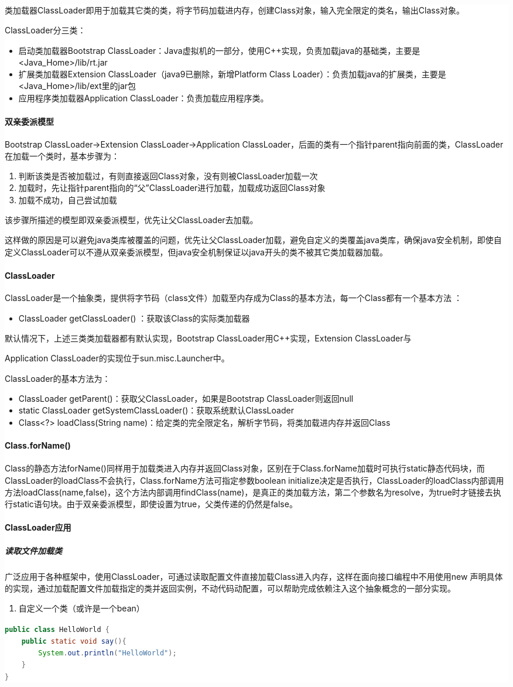 类加载器ClassLoader即用于加载其它类的类，将字节码加载进内存，创建Class对象，输入完全限定的类名，输出Class对象。

ClassLoader分三类：

* 启动类加载器Bootstrap ClassLoader：Java虚拟机的一部分，使用C++实现，负责加载java的基础类，主要是<Java_Home\>/lib/rt.jar
* 扩展类加载器Extension ClassLoader（java9已删除，新增Platform Class Loader）：负责加载java的扩展类，主要是<Java_Home\>/lib/ext里的jar包
* 应用程序类加载器Application ClassLoader：负责加载应用程序类。

#### 双亲委派模型

Bootstrap ClassLoader→Extension ClassLoader→Application ClassLoader，后面的类有一个指针parent指向前面的类，ClassLoader在加载一个类时，基本步骤为：

1. 判断该类是否被加载过，有则直接返回Class对象，没有则被ClassLoader加载一次
2. 加载时，先让指针parent指向的“父”ClassLoader进行加载，加载成功返回Class对象
3. 加载不成功，自己尝试加载

该步骤所描述的模型即双亲委派模型，优先让父ClassLoader去加载。

这样做的原因是可以避免java类库被覆盖的问题，优先让父ClassLoader加载，避免自定义的类覆盖java类库，确保java安全机制，即使自定义ClassLoader可以不遵从双亲委派模型，但java安全机制保证以java开头的类不被其它类加载器加载。

#### ClassLoader

ClassLoader是一个抽象类，提供将字节码（class文件）加载至内存成为Class的基本方法，每一个Class都有一个基本方法 ：

* ClassLoader getClassLoader() ：获取该Class的实际类加载器

默认情况下，上述三类类加载器都有默认实现，Bootstrap ClassLoader用C++实现，Extension ClassLoader与

Application ClassLoader的实现位于sun.misc.Launcher中。

ClassLoader的基本方法为：

- ClassLoader getParent()：获取父ClassLoader，如果是Bootstrap ClassLoader则返回null
- static ClassLoader getSystemClassLoader()：获取系统默认ClassLoader
- Class<?\> loadClass(String name)：给定类的完全限定名，解析字节码，将类加载进内存并返回Class

#### Class.forName()

Class的静态方法forName()同样用于加载类进入内存并返回Class对象，区别在于Class.forName加载时可执行static静态代码块，而ClassLoader的loadClass不会执行，Class.forName方法可指定参数boolean initialize决定是否执行，ClassLoader的loadClass内部调用方法loadClass(name,false)，这个方法内部调用findClass(name)，是真正的类加载方法，第二个参数名为resolve，为true时才链接去执行static语句块。由于双亲委派模型，即使设置为true，父类传递的仍然是false。

#### ClassLoader应用

##### 读取文件加载类

广泛应用于各种框架中，使用ClassLoader，可通过读取配置文件直接加载Class进入内存，这样在面向接口编程中不用使用new 声明具体的实现，通过加载配置文件加载指定的类并返回实例，不动代码动配置，可以帮助完成依赖注入这个抽象概念的一部分实现。

1. 自定义一个类（或许是一个bean）

```java
public class HelloWorld {
    public static void say(){
        System.out.println("HelloWorld");
    }
}
```
